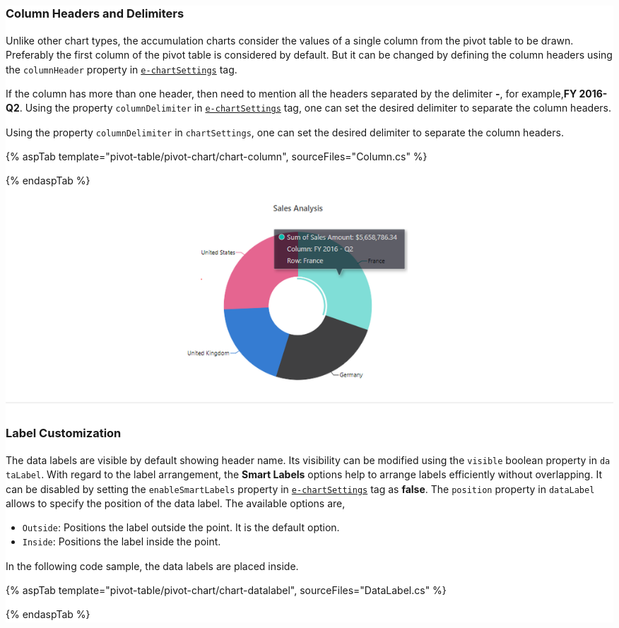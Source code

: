 ### Column Headers and Delimiters

Unlike other chart types, the accumulation charts consider the values of a single column from the pivot table to be drawn. Preferably the first column of the pivot table is considered by default. But it can be changed by defining the column headers using the `columnHeader` property in [`e-chartSettings`](https://help.syncfusion.com/cr/aspnetcore-js2/Syncfusion.EJ2.PivotView.PivotViewChartSettings.html) tag.

If the column has more than one header, then need to mention all the headers separated by the delimiter **-**, for example,**FY 2016-Q2**. Using the property `columnDelimiter` in [`e-chartSettings`](https://help.syncfusion.com/cr/aspnetcore-js2/Syncfusion.EJ2.PivotView.PivotViewChartSettings.html) tag, one can set the desired delimiter to separate the column headers.

Using the property `columnDelimiter` in `chartSettings`, one can set the desired delimiter to separate the column headers.

{% aspTab template="pivot-table/pivot-chart/chart-column", sourceFiles="Column.cs" %}

{% endaspTab %}

![output](images/accumulation-column.png)

### Label Customization

The data labels are visible by default showing header name. Its visibility can be modified using the `visible` boolean property in `dataLabel`. With regard to the label arrangement, the **Smart Labels** options help to arrange labels efficiently without overlapping. It can be disabled by setting the `enableSmartLabels` property in [`e-chartSettings`](https://help.syncfusion.com/cr/aspnetcore-js2/Syncfusion.EJ2.PivotView.PivotViewChartSettings.html) tag as **false**.
The `position` property in `dataLabel` allows to specify the position of the data label. The available options are,
* `Outside`: Positions the label outside the point. It is the default option.
* `Inside`: Positions the label inside the point.

In the following code sample, the data labels are placed inside.

{% aspTab template="pivot-table/pivot-chart/chart-datalabel", sourceFiles="DataLabel.cs" %}

{% endaspTab %}
